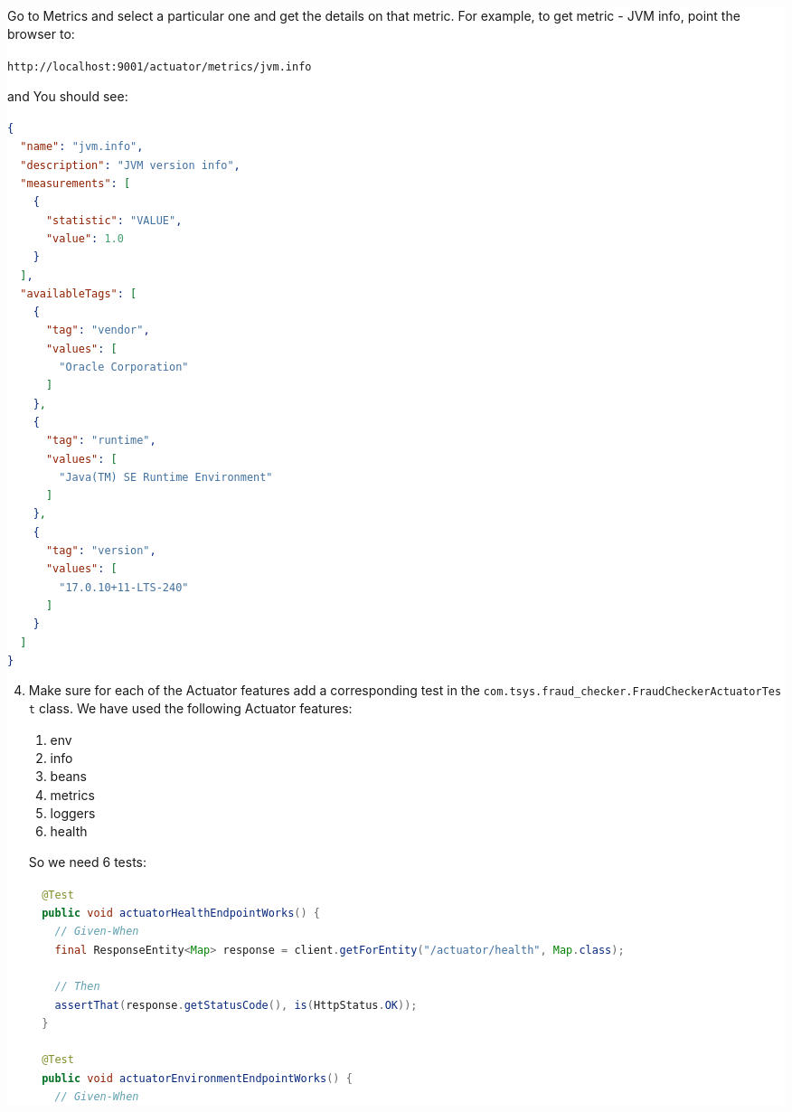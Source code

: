    Go to Metrics and select a particular one and get the details on that metric.  For example, to get
   metric - JVM info, point the browser to:

   ```
   http://localhost:9001/actuator/metrics/jvm.info
   ```

   and You should see:

   ```json
   {
     "name": "jvm.info",
     "description": "JVM version info",
     "measurements": [
       {
         "statistic": "VALUE",
         "value": 1.0
       }
     ],
     "availableTags": [
       {
         "tag": "vendor",
         "values": [
           "Oracle Corporation"
         ]
       },
       {
         "tag": "runtime",
         "values": [
           "Java(TM) SE Runtime Environment"
         ]
       },
       {
         "tag": "version",
         "values": [
           "17.0.10+11-LTS-240"
         ]
       }
     ]
   }
   ```

4. Make sure for each of the Actuator features add a corresponding test in the
   ```com.tsys.fraud_checker.FraudCheckerActuatorTest``` class.  We have used the following Actuator features:

   1. env
   2. info
   3. beans
   4. metrics
   5. loggers
   6. health

   So we need 6 tests:

   ```java
     @Test
     public void actuatorHealthEndpointWorks() {
       // Given-When
       final ResponseEntity<Map> response = client.getForEntity("/actuator/health", Map.class);
   
       // Then
       assertThat(response.getStatusCode(), is(HttpStatus.OK));
     }
   
     @Test
     public void actuatorEnvironmentEndpointWorks() {
       // Given-When
   ```